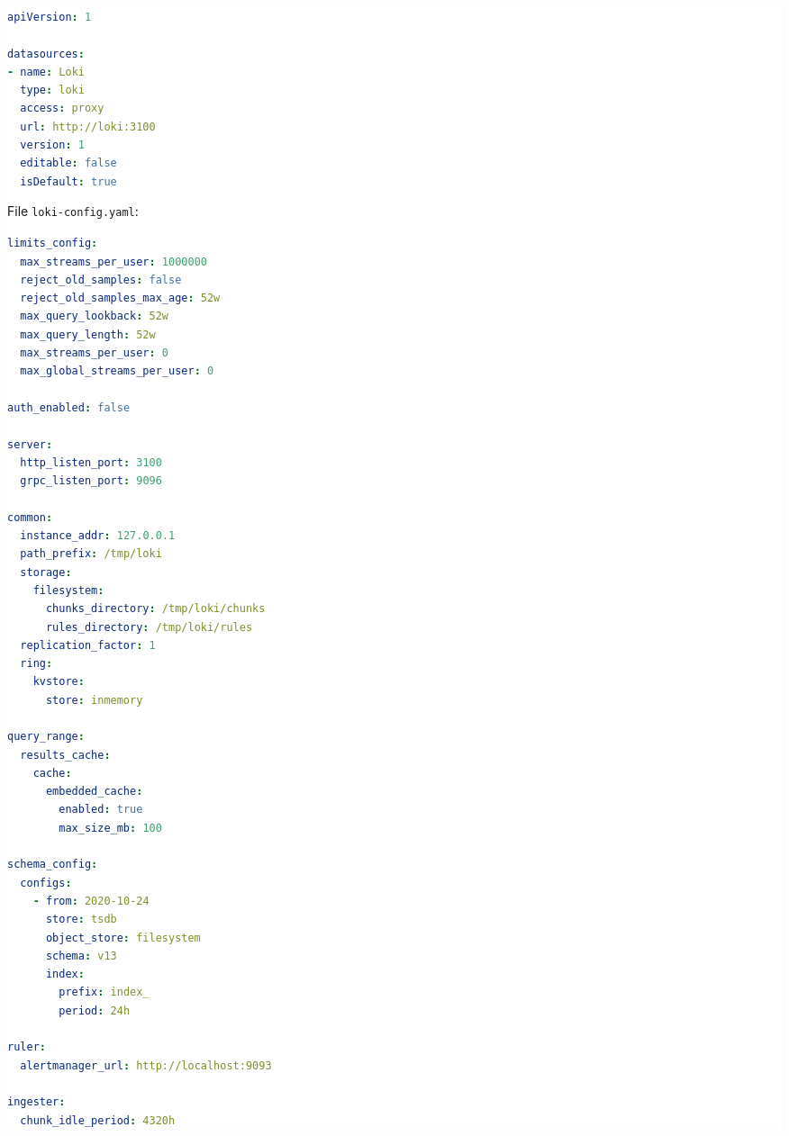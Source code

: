 ```yml
apiVersion: 1

datasources:
- name: Loki
  type: loki
  access: proxy
  url: http://loki:3100
  version: 1
  editable: false
  isDefault: true
```

File `loki-config.yaml`:

```yml
limits_config:
  max_streams_per_user: 1000000
  reject_old_samples: false
  reject_old_samples_max_age: 52w
  max_query_lookback: 52w
  max_query_length: 52w
  max_streams_per_user: 0
  max_global_streams_per_user: 0

auth_enabled: false

server:
  http_listen_port: 3100
  grpc_listen_port: 9096

common:
  instance_addr: 127.0.0.1
  path_prefix: /tmp/loki
  storage:
    filesystem:
      chunks_directory: /tmp/loki/chunks
      rules_directory: /tmp/loki/rules
  replication_factor: 1
  ring:
    kvstore:
      store: inmemory

query_range:
  results_cache:
    cache:
      embedded_cache:
        enabled: true
        max_size_mb: 100

schema_config:
  configs:
    - from: 2020-10-24
      store: tsdb
      object_store: filesystem
      schema: v13
      index:
        prefix: index_
        period: 24h

ruler:
  alertmanager_url: http://localhost:9093

ingester:
  chunk_idle_period: 4320h
```